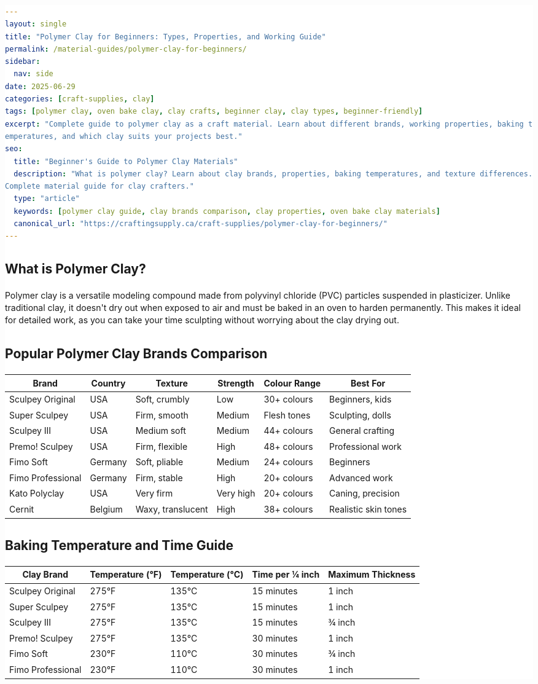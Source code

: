 ```yaml
---
layout: single
title: "Polymer Clay for Beginners: Types, Properties, and Working Guide"
permalink: /material-guides/polymer-clay-for-beginners/
sidebar:
  nav: side
date: 2025-06-29
categories: [craft-supplies, clay]
tags: [polymer clay, oven bake clay, clay crafts, beginner clay, clay types, beginner-friendly]
excerpt: "Complete guide to polymer clay as a craft material. Learn about different brands, working properties, baking temperatures, and which clay suits your projects best."
seo:
  title: "Beginner's Guide to Polymer Clay Materials"
  description: "What is polymer clay? Learn about clay brands, properties, baking temperatures, and texture differences. Complete material guide for clay crafters."
  type: "article"
  keywords: [polymer clay guide, clay brands comparison, clay properties, oven bake clay materials]
  canonical_url: "https://craftingsupply.ca/craft-supplies/polymer-clay-for-beginners/"
---
```


## What is Polymer Clay?

Polymer clay is a versatile modeling compound made from polyvinyl chloride (PVC) particles suspended in plasticizer. Unlike traditional clay, it doesn't dry out when exposed to air and must be baked in an oven to harden permanently. This makes it ideal for detailed work, as you can take your time sculpting without worrying about the clay drying out.

## Popular Polymer Clay Brands Comparison

| Brand | Country | Texture | Strength | Colour Range | Best For |
|-------|---------|---------|----------|-------------|----------|
| Sculpey Original | USA | Soft, crumbly | Low | 30+ colours | Beginners, kids |
| Super Sculpey | USA | Firm, smooth | Medium | Flesh tones | Sculpting, dolls |
| Sculpey III | USA | Medium soft | Medium | 44+ colours | General crafting |
| Premo! Sculpey | USA | Firm, flexible | High | 48+ colours | Professional work |
| Fimo Soft | Germany | Soft, pliable | Medium | 24+ colours | Beginners |
| Fimo Professional | Germany | Firm, stable | High | 20+ colours | Advanced work |
| Kato Polyclay | USA | Very firm | Very high | 20+ colours | Caning, precision |
| Cernit | Belgium | Waxy, translucent | High | 38+ colours | Realistic skin tones |

## Baking Temperature and Time Guide

| Clay Brand | Temperature (°F) | Temperature (°C) | Time per ¼ inch | Maximum Thickness |
|------------|------------------|------------------|-----------------|-------------------|
| Sculpey Original | 275°F | 135°C | 15 minutes | 1 inch |
| Super Sculpey | 275°F | 135°C | 15 minutes | 1 inch |
| Sculpey III | 275°F | 135°C | 15 minutes | ¾ inch |
| Premo! Sculpey | 275°F | 135°C | 30 minutes | 1 inch |
| Fimo Soft | 230°F | 110°C | 30 minutes | ¾ inch |
| Fimo Professional | 230°F | 110°C | 30 minutes | 1 inch |